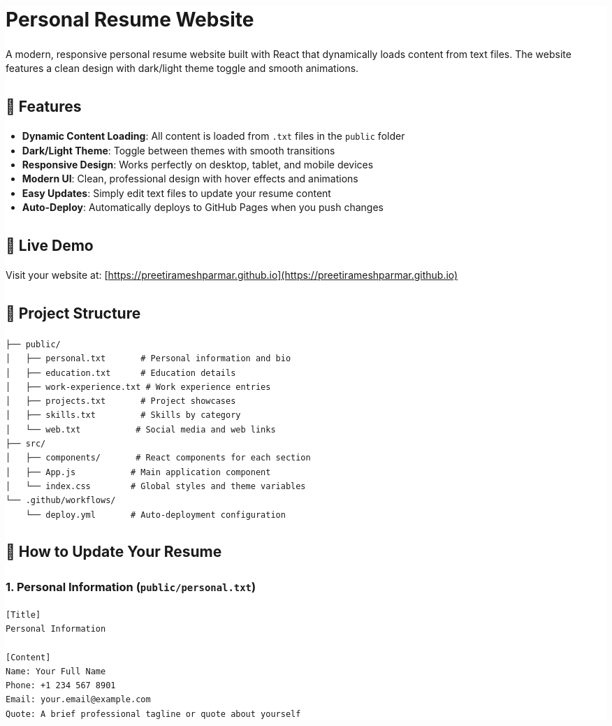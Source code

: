 # Personal Resume Website

A modern, responsive personal resume website built with React that dynamically loads content from text files. The website features a clean design with dark/light theme toggle and smooth animations.

## 🌟 Features

- **Dynamic Content Loading**: All content is loaded from `.txt` files in the `public` folder
- **Dark/Light Theme**: Toggle between themes with smooth transitions
- **Responsive Design**: Works perfectly on desktop, tablet, and mobile devices
- **Modern UI**: Clean, professional design with hover effects and animations
- **Easy Updates**: Simply edit text files to update your resume content
- **Auto-Deploy**: Automatically deploys to GitHub Pages when you push changes

## 🚀 Live Demo

Visit your website at: [https://preetirameshparmar.github.io](https://preetirameshparmar.github.io)

## 📁 Project Structure

```
├── public/
│   ├── personal.txt       # Personal information and bio
│   ├── education.txt      # Education details
│   ├── work-experience.txt # Work experience entries
│   ├── projects.txt       # Project showcases
│   ├── skills.txt         # Skills by category
│   └── web.txt           # Social media and web links
├── src/
│   ├── components/       # React components for each section
│   ├── App.js           # Main application component
│   └── index.css        # Global styles and theme variables
└── .github/workflows/
    └── deploy.yml       # Auto-deployment configuration
```

## 📝 How to Update Your Resume

### 1. Personal Information (`public/personal.txt`)

```
[Title]
Personal Information

[Content]
Name: Your Full Name
Phone: +1 234 567 8901
Email: your.email@example.com
Quote: A brief professional tagline or quote about yourself
```
